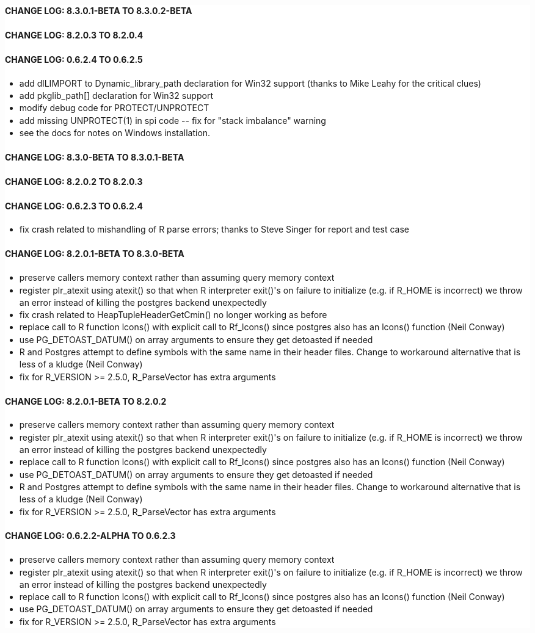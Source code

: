 #### CHANGE LOG: 8.3.0.1-BETA TO 8.3.0.2-BETA

#### CHANGE LOG: 8.2.0.3 TO 8.2.0.4

#### CHANGE LOG: 0.6.2.4 TO 0.6.2.5
- add dlLIMPORT to Dynamic_library_path declaration for Win32 support (thanks to Mike Leahy for the critical clues)
- add pkglib_path[] declaration for Win32 support
- modify debug code for PROTECT/UNPROTECT
- add missing UNPROTECT(1) in spi code -- fix for "stack imbalance" warning
- see the docs for notes on Windows installation.

#### CHANGE LOG: 8.3.0-BETA TO 8.3.0.1-BETA

#### CHANGE LOG: 8.2.0.2 TO 8.2.0.3

#### CHANGE LOG: 0.6.2.3 TO 0.6.2.4
- fix crash related to mishandling of R parse errors; thanks to Steve Singer for report and test case

#### CHANGE LOG: 8.2.0.1-BETA TO 8.3.0-BETA
- preserve callers memory context rather than assuming query memory context
- register plr_atexit using atexit() so that when R interpreter exit()'s on failure to initialize (e.g. if R_HOME is incorrect) we throw an error instead of killing the postgres backend unexpectedly
- fix crash related to HeapTupleHeaderGetCmin() no longer working as before
- replace call to R function lcons() with explicit call to Rf_lcons() since postgres also has an lcons() function (Neil Conway)
- use PG_DETOAST_DATUM() on array arguments to ensure they get detoasted if needed
- R and Postgres attempt to define symbols with the same name in their header files. Change to workaround alternative that is less of a kludge (Neil Conway)
- fix for R_VERSION >= 2.5.0, R_ParseVector has extra arguments

#### CHANGE LOG: 8.2.0.1-BETA TO 8.2.0.2
- preserve callers memory context rather than assuming query memory context
- register plr_atexit using atexit() so that when R interpreter exit()'s on failure to initialize (e.g. if R_HOME is incorrect) we throw an error instead of killing the postgres backend unexpectedly
- replace call to R function lcons() with explicit call to Rf_lcons() since postgres also has an lcons() function (Neil Conway)
- use PG_DETOAST_DATUM() on array arguments to ensure they get detoasted if needed
- R and Postgres attempt to define symbols with the same name in their header files. Change to workaround alternative that is less of a kludge (Neil Conway)
- fix for R_VERSION >= 2.5.0, R_ParseVector has extra arguments

#### CHANGE LOG: 0.6.2.2-ALPHA TO 0.6.2.3
- preserve callers memory context rather than assuming query memory context
- register plr_atexit using atexit() so that when R interpreter exit()'s on failure to initialize (e.g. if R_HOME is incorrect) we throw an error instead of killing the postgres backend unexpectedly
- replace call to R function lcons() with explicit call to Rf_lcons() since postgres also has an lcons() function (Neil Conway)
- use PG_DETOAST_DATUM() on array arguments to ensure they get detoasted if needed
- fix for R_VERSION >= 2.5.0, R_ParseVector has extra arguments

